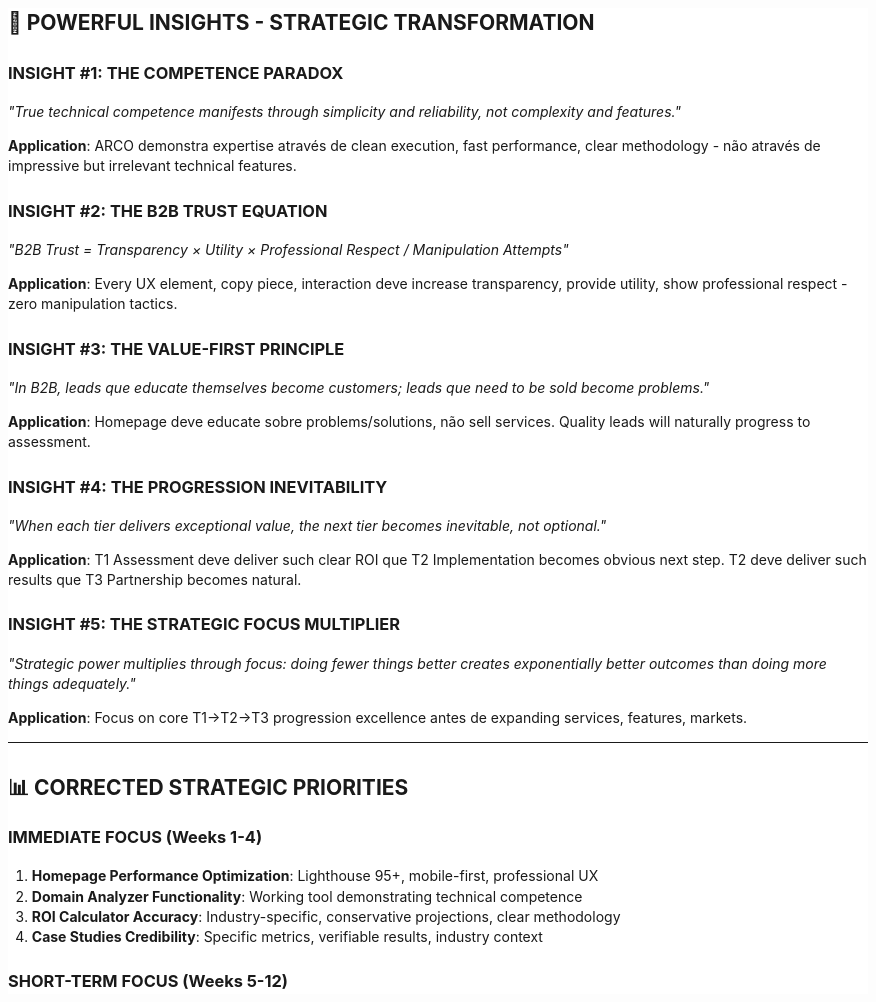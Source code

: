 
## 🚀 POWERFUL INSIGHTS - STRATEGIC TRANSFORMATION

### **INSIGHT #1: THE COMPETENCE PARADOX**

_"True technical competence manifests through simplicity and reliability, not complexity and features."_

**Application**: ARCO demonstra expertise através de clean execution, fast performance, clear methodology - não através de impressive but irrelevant technical features.

### **INSIGHT #2: THE B2B TRUST EQUATION**

_"B2B Trust = Transparency × Utility × Professional Respect / Manipulation Attempts"_

**Application**: Every UX element, copy piece, interaction deve increase transparency, provide utility, show professional respect - zero manipulation tactics.

### **INSIGHT #3: THE VALUE-FIRST PRINCIPLE**

_"In B2B, leads que educate themselves become customers; leads que need to be sold become problems."_

**Application**: Homepage deve educate sobre problems/solutions, não sell services. Quality leads will naturally progress to assessment.

### **INSIGHT #4: THE PROGRESSION INEVITABILITY**

_"When each tier delivers exceptional value, the next tier becomes inevitable, not optional."_

**Application**: T1 Assessment deve deliver such clear ROI que T2 Implementation becomes obvious next step. T2 deve deliver such results que T3 Partnership becomes natural.

### **INSIGHT #5: THE STRATEGIC FOCUS MULTIPLIER**

_"Strategic power multiplies through focus: doing fewer things better creates exponentially better outcomes than doing more things adequately."_

**Application**: Focus on core T1→T2→T3 progression excellence antes de expanding services, features, markets.

---

## 📊 CORRECTED STRATEGIC PRIORITIES

### **IMMEDIATE FOCUS (Weeks 1-4)**

1. **Homepage Performance Optimization**: Lighthouse 95+, mobile-first, professional UX
2. **Domain Analyzer Functionality**: Working tool demonstrating technical competence
3. **ROI Calculator Accuracy**: Industry-specific, conservative projections, clear methodology
4. **Case Studies Credibility**: Specific metrics, verifiable results, industry context

### **SHORT-TERM FOCUS (Weeks 5-12)**
